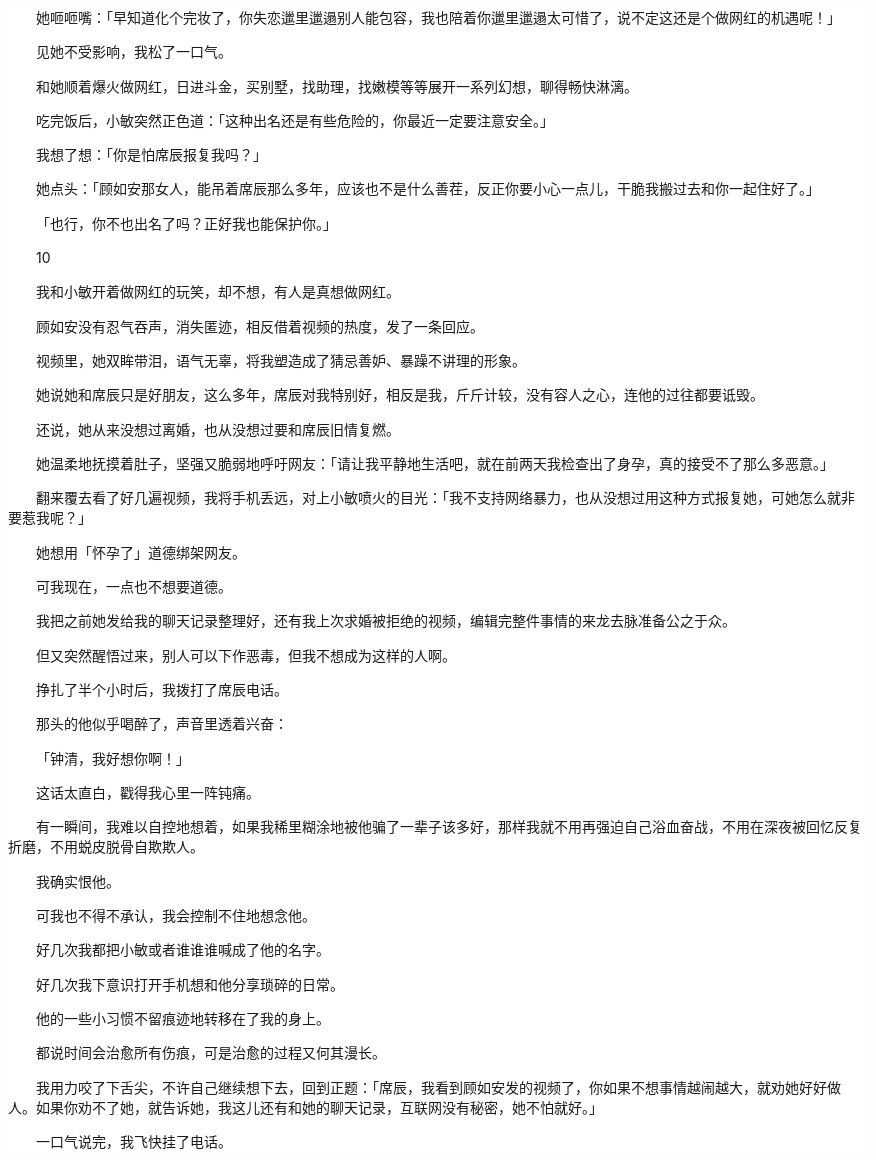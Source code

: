&emsp;&emsp;她咂咂嘴：「早知道化个完妆了，你失恋邋里邋遢别人能包容，我也陪着你邋里邋遢太可惜了，说不定这还是个做网红的机遇呢！」  
  
&emsp;&emsp;见她不受影响，我松了一口气。  
  
&emsp;&emsp;和她顺着爆火做网红，日进斗金，买别墅，找助理，找嫩模等等展开一系列幻想，聊得畅快淋漓。  
  
&emsp;&emsp;吃完饭后，小敏突然正色道：「这种出名还是有些危险的，你最近一定要注意安全。」  
  
&emsp;&emsp;我想了想：「你是怕席辰报复我吗？」  
  
&emsp;&emsp;她点头：「顾如安那女人，能吊着席辰那么多年，应该也不是什么善茬，反正你要小心一点儿，干脆我搬过去和你一起住好了。」  
  
&emsp;&emsp;「也行，你不也出名了吗？正好我也能保护你。」  
  
&emsp;&emsp;10  
  
&emsp;&emsp;我和小敏开着做网红的玩笑，却不想，有人是真想做网红。  
  
&emsp;&emsp;顾如安没有忍气吞声，消失匿迹，相反借着视频的热度，发了一条回应。  
  
&emsp;&emsp;视频里，她双眸带泪，语气无辜，将我塑造成了猜忌善妒、暴躁不讲理的形象。  
  
&emsp;&emsp;她说她和席辰只是好朋友，这么多年，席辰对我特别好，相反是我，斤斤计较，没有容人之心，连他的过往都要诋毁。  
  
&emsp;&emsp;还说，她从来没想过离婚，也从没想过要和席辰旧情复燃。  
  
&emsp;&emsp;她温柔地抚摸着肚子，坚强又脆弱地呼吁网友：「请让我平静地生活吧，就在前两天我检查出了身孕，真的接受不了那么多恶意。」  
  
&emsp;&emsp;翻来覆去看了好几遍视频，我将手机丢远，对上小敏喷火的目光：「我不支持网络暴力，也从没想过用这种方式报复她，可她怎么就非要惹我呢？」  
  
&emsp;&emsp;她想用「怀孕了」道德绑架网友。  
  
&emsp;&emsp;可我现在，一点也不想要道德。  
  
&emsp;&emsp;我把之前她发给我的聊天记录整理好，还有我上次求婚被拒绝的视频，编辑完整件事情的来龙去脉准备公之于众。  
  
&emsp;&emsp;但又突然醒悟过来，别人可以下作恶毒，但我不想成为这样的人啊。  
  
&emsp;&emsp;挣扎了半个小时后，我拨打了席辰电话。  
  
&emsp;&emsp;那头的他似乎喝醉了，声音里透着兴奋：  
  
&emsp;&emsp;「钟清，我好想你啊！」  
  
&emsp;&emsp;这话太直白，戳得我心里一阵钝痛。  
  
&emsp;&emsp;有一瞬间，我难以自控地想着，如果我稀里糊涂地被他骗了一辈子该多好，那样我就不用再强迫自己浴血奋战，不用在深夜被回忆反复折磨，不用蜕皮脱骨自欺欺人。  
  
&emsp;&emsp;我确实恨他。  
  
&emsp;&emsp;可我也不得不承认，我会控制不住地想念他。  
  
&emsp;&emsp;好几次我都把小敏或者谁谁谁喊成了他的名字。  
  
&emsp;&emsp;好几次我下意识打开手机想和他分享琐碎的日常。  
  
&emsp;&emsp;他的一些小习惯不留痕迹地转移在了我的身上。  
  
&emsp;&emsp;都说时间会治愈所有伤痕，可是治愈的过程又何其漫长。  
  
&emsp;&emsp;我用力咬了下舌尖，不许自己继续想下去，回到正题：「席辰，我看到顾如安发的视频了，你如果不想事情越闹越大，就劝她好好做人。如果你劝不了她，就告诉她，我这儿还有和她的聊天记录，互联网没有秘密，她不怕就好。」  
  
&emsp;&emsp;一口气说完，我飞快挂了电话。  
  